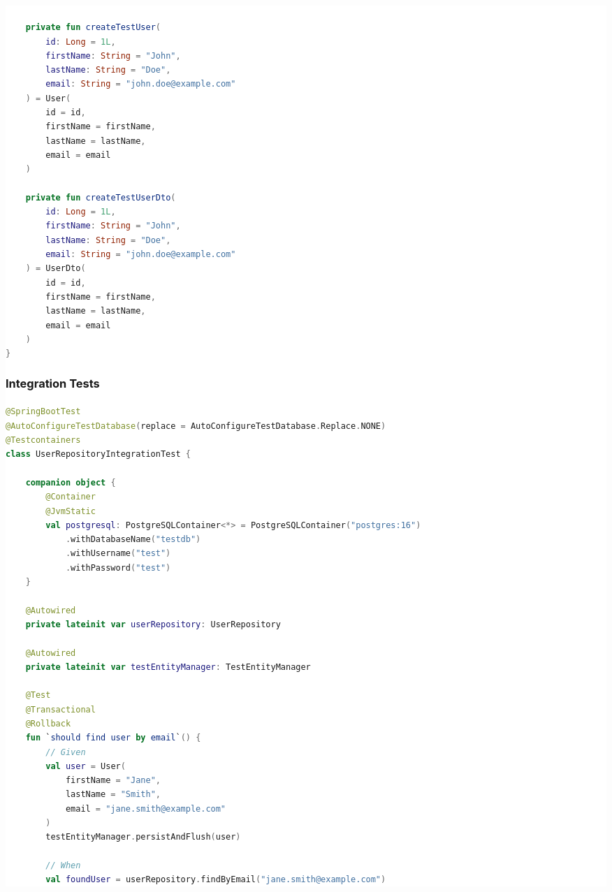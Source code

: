 ```kotlin
    
    private fun createTestUser(
        id: Long = 1L,
        firstName: String = "John",
        lastName: String = "Doe",
        email: String = "john.doe@example.com"
    ) = User(
        id = id,
        firstName = firstName,
        lastName = lastName,
        email = email
    )
    
    private fun createTestUserDto(
        id: Long = 1L,
        firstName: String = "John",
        lastName: String = "Doe",
        email: String = "john.doe@example.com"
    ) = UserDto(
        id = id,
        firstName = firstName,
        lastName = lastName,
        email = email
    )
}
```

### Integration Tests
```kotlin
@SpringBootTest
@AutoConfigureTestDatabase(replace = AutoConfigureTestDatabase.Replace.NONE)
@Testcontainers
class UserRepositoryIntegrationTest {
    
    companion object {
        @Container
        @JvmStatic
        val postgresql: PostgreSQLContainer<*> = PostgreSQLContainer("postgres:16")
            .withDatabaseName("testdb")
            .withUsername("test")
            .withPassword("test")
    }
    
    @Autowired
    private lateinit var userRepository: UserRepository
    
    @Autowired
    private lateinit var testEntityManager: TestEntityManager
    
    @Test
    @Transactional
    @Rollback
    fun `should find user by email`() {
        // Given
        val user = User(
            firstName = "Jane",
            lastName = "Smith",
            email = "jane.smith@example.com"
        )
        testEntityManager.persistAndFlush(user)
        
        // When
        val foundUser = userRepository.findByEmail("jane.smith@example.com")
```
